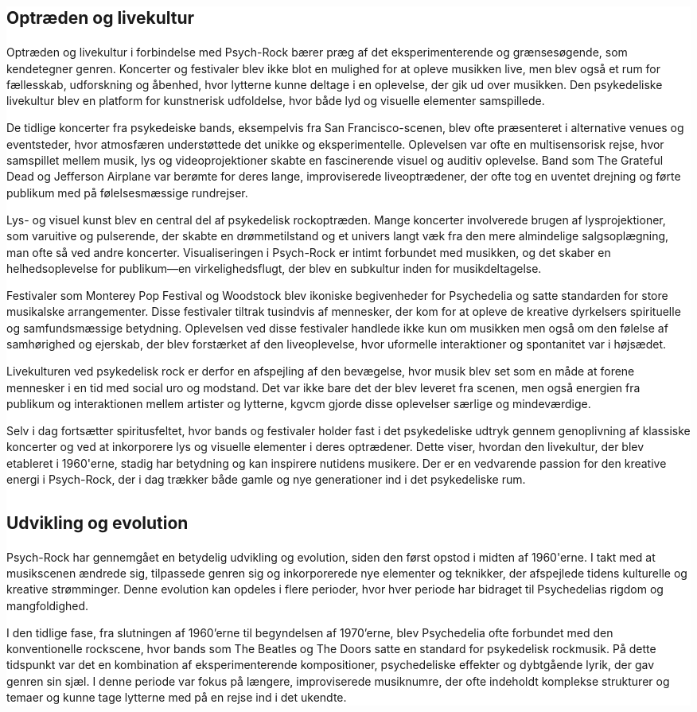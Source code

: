 
## Optræden og livekultur


Optræden og livekultur i forbindelse med Psych-Rock bærer præg af det eksperimenterende og grænsesøgende, som kendetegner genren. Koncerter og festivaler blev ikke blot en mulighed for at opleve musikken live, men blev også et rum for fællesskab, udforskning og åbenhed, hvor lytterne kunne deltage i en oplevelse, der gik ud over musikken. Den psykedeliske livekultur blev en platform for kunstnerisk udfoldelse, hvor både lyd og visuelle elementer samspillede.

De tidlige koncerter fra psykedeiske bands, eksempelvis fra San Francisco-scenen, blev ofte præsenteret i alternative venues og eventsteder, hvor atmosfæren understøttede det unikke og eksperimentelle. Oplevelsen var ofte en multisensorisk rejse, hvor samspillet mellem musik, lys og videoprojektioner skabte en fascinerende visuel og auditiv oplevelse. Band som The Grateful Dead og Jefferson Airplane var berømte for deres lange, improviserede liveoptrædener, der ofte tog en uventet drejning og førte publikum med på følelsesmæssige rundrejser.

Lys- og visuel kunst blev en central del af psykedelisk rockoptræden. Mange koncerter involverede brugen af lysprojektioner, som varuitive og pulserende, der skabte en drømmetilstand og et univers langt væk fra den mere almindelige salgsoplægning, man ofte så ved andre koncerter. Visualiseringen i Psych-Rock er intimt forbundet med musikken, og det skaber en helhedsoplevelse for publikum—en virkelighedsflugt, der blev en subkultur inden for musikdeltagelse.

Festivaler som Monterey Pop Festival og Woodstock blev ikoniske begivenheder for Psychedelia og satte standarden for store musikalske arrangementer. Disse festivaler tiltrak tusindvis af mennesker, der kom for at opleve de kreative dyrkelsers spirituelle og samfundsmæssige betydning. Oplevelsen ved disse festivaler handlede ikke kun om musikken men også om den følelse af samhørighed og ejerskab, der blev forstærket af den liveoplevelse, hvor uformelle interaktioner og spontanitet var i højsædet.

Livekulturen ved psykedelisk rock er derfor en afspejling af den bevægelse, hvor musik blev set som en måde at forene mennesker i en tid med social uro og modstand. Det var ikke bare det der blev leveret fra scenen, men også energien fra publikum og interaktionen mellem artister og lytterne, kgvcm gjorde disse oplevelser særlige og mindeværdige.

Selv i dag fortsætter spiritusfeltet, hvor bands og festivaler holder fast i det psykedeliske udtryk gennem genoplivning af klassiske koncerter og ved at inkorporere lys og visuelle elementer i deres optrædener. Dette viser, hvordan den livekultur, der blev etableret i 1960'erne, stadig har betydning og kan inspirere nutidens musikere. Der er en vedvarende passion for den kreative energi i Psych-Rock, der i dag trækker både gamle og nye generationer ind i det psykedeliske rum.


## Udvikling og evolution


Psych-Rock har gennemgået en betydelig udvikling og evolution, siden den først opstod i midten af 1960'erne. I takt med at musikscenen ændrede sig, tilpassede genren sig og inkorporerede nye elementer og teknikker, der afspejlede tidens kulturelle og kreative strømminger. Denne evolution kan opdeles i flere perioder, hvor hver periode har bidraget til Psychedelias rigdom og mangfoldighed.

I den tidlige fase, fra slutningen af 1960’erne til begyndelsen af 1970’erne, blev Psychedelia ofte forbundet med den konventionelle rockscene, hvor bands som The Beatles og The Doors satte en standard for psykedelisk rockmusik. På dette tidspunkt var det en kombination af eksperimenterende kompositioner, psychedeliske effekter og dybtgående lyrik, der gav genren sin sjæl. I denne periode var fokus på længere, improviserede musiknumre, der ofte indeholdt komplekse strukturer og temaer og kunne tage lytterne med på en rejse ind i det ukendte.
